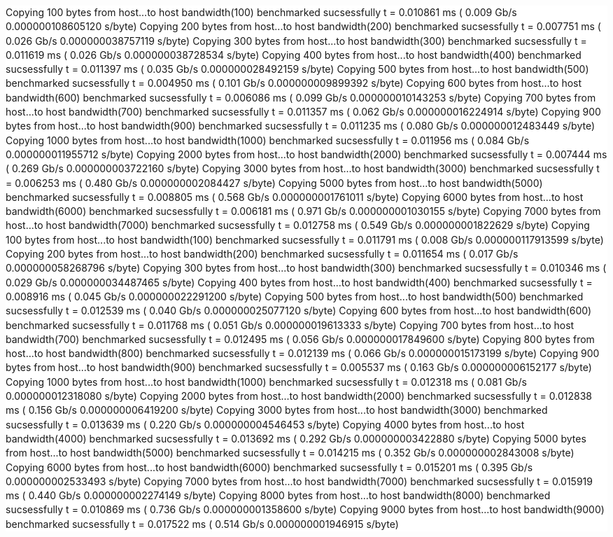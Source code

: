 Copying 100 bytes from host...to host
bandwidth(100) benchmarked sucsessfully t = 0.010861 ms ( 0.009 Gb/s 0.000000108605120 s/byte)
Copying 200 bytes from host...to host
bandwidth(200) benchmarked sucsessfully t = 0.007751 ms ( 0.026 Gb/s 0.000000038757119 s/byte)
Copying 300 bytes from host...to host
bandwidth(300) benchmarked sucsessfully t = 0.011619 ms ( 0.026 Gb/s 0.000000038728534 s/byte)
Copying 400 bytes from host...to host
bandwidth(400) benchmarked sucsessfully t = 0.011397 ms ( 0.035 Gb/s 0.000000028492159 s/byte)
Copying 500 bytes from host...to host
bandwidth(500) benchmarked sucsessfully t = 0.004950 ms ( 0.101 Gb/s 0.000000009899392 s/byte)
Copying 600 bytes from host...to host
bandwidth(600) benchmarked sucsessfully t = 0.006086 ms ( 0.099 Gb/s 0.000000010143253 s/byte)
Copying 700 bytes from host...to host
bandwidth(700) benchmarked sucsessfully t = 0.011357 ms ( 0.062 Gb/s 0.000000016224914 s/byte)
Copying 900 bytes from host...to host
bandwidth(900) benchmarked sucsessfully t = 0.011235 ms ( 0.080 Gb/s 0.000000012483449 s/byte)
Copying 1000 bytes from host...to host
bandwidth(1000) benchmarked sucsessfully t = 0.011956 ms ( 0.084 Gb/s 0.000000011955712 s/byte)
Copying 2000 bytes from host...to host
bandwidth(2000) benchmarked sucsessfully t = 0.007444 ms ( 0.269 Gb/s 0.000000003722160 s/byte)
Copying 3000 bytes from host...to host
bandwidth(3000) benchmarked sucsessfully t = 0.006253 ms ( 0.480 Gb/s 0.000000002084427 s/byte)
Copying 5000 bytes from host...to host
bandwidth(5000) benchmarked sucsessfully t = 0.008805 ms ( 0.568 Gb/s 0.000000001761011 s/byte)
Copying 6000 bytes from host...to host
bandwidth(6000) benchmarked sucsessfully t = 0.006181 ms ( 0.971 Gb/s 0.000000001030155 s/byte)
Copying 7000 bytes from host...to host
bandwidth(7000) benchmarked sucsessfully t = 0.012758 ms ( 0.549 Gb/s 0.000000001822629 s/byte)
Copying 100 bytes from host...to host
bandwidth(100) benchmarked sucsessfully t = 0.011791 ms ( 0.008 Gb/s 0.000000117913599 s/byte)
Copying 200 bytes from host...to host
bandwidth(200) benchmarked sucsessfully t = 0.011654 ms ( 0.017 Gb/s 0.000000058268796 s/byte)
Copying 300 bytes from host...to host
bandwidth(300) benchmarked sucsessfully t = 0.010346 ms ( 0.029 Gb/s 0.000000034487465 s/byte)
Copying 400 bytes from host...to host
bandwidth(400) benchmarked sucsessfully t = 0.008916 ms ( 0.045 Gb/s 0.000000022291200 s/byte)
Copying 500 bytes from host...to host
bandwidth(500) benchmarked sucsessfully t = 0.012539 ms ( 0.040 Gb/s 0.000000025077120 s/byte)
Copying 600 bytes from host...to host
bandwidth(600) benchmarked sucsessfully t = 0.011768 ms ( 0.051 Gb/s 0.000000019613333 s/byte)
Copying 700 bytes from host...to host
bandwidth(700) benchmarked sucsessfully t = 0.012495 ms ( 0.056 Gb/s 0.000000017849600 s/byte)
Copying 800 bytes from host...to host
bandwidth(800) benchmarked sucsessfully t = 0.012139 ms ( 0.066 Gb/s 0.000000015173199 s/byte)
Copying 900 bytes from host...to host
bandwidth(900) benchmarked sucsessfully t = 0.005537 ms ( 0.163 Gb/s 0.000000006152177 s/byte)
Copying 1000 bytes from host...to host
bandwidth(1000) benchmarked sucsessfully t = 0.012318 ms ( 0.081 Gb/s 0.000000012318080 s/byte)
Copying 2000 bytes from host...to host
bandwidth(2000) benchmarked sucsessfully t = 0.012838 ms ( 0.156 Gb/s 0.000000006419200 s/byte)
Copying 3000 bytes from host...to host
bandwidth(3000) benchmarked sucsessfully t = 0.013639 ms ( 0.220 Gb/s 0.000000004546453 s/byte)
Copying 4000 bytes from host...to host
bandwidth(4000) benchmarked sucsessfully t = 0.013692 ms ( 0.292 Gb/s 0.000000003422880 s/byte)
Copying 5000 bytes from host...to host
bandwidth(5000) benchmarked sucsessfully t = 0.014215 ms ( 0.352 Gb/s 0.000000002843008 s/byte)
Copying 6000 bytes from host...to host
bandwidth(6000) benchmarked sucsessfully t = 0.015201 ms ( 0.395 Gb/s 0.000000002533493 s/byte)
Copying 7000 bytes from host...to host
bandwidth(7000) benchmarked sucsessfully t = 0.015919 ms ( 0.440 Gb/s 0.000000002274149 s/byte)
Copying 8000 bytes from host...to host
bandwidth(8000) benchmarked sucsessfully t = 0.010869 ms ( 0.736 Gb/s 0.000000001358600 s/byte)
Copying 9000 bytes from host...to host
bandwidth(9000) benchmarked sucsessfully t = 0.017522 ms ( 0.514 Gb/s 0.000000001946915 s/byte)